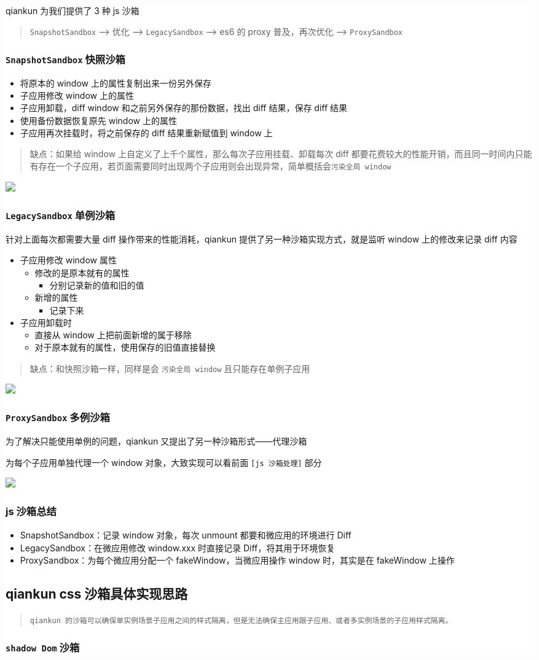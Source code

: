 qiankun 为我们提供了 3 种 js 沙箱

> `SnapshotSandbox` --> 优化 --> `LegacySandbox` --> es6 的 proxy 普及，再次优化 --> `ProxySandbox`

### `SnapshotSandbox` 快照沙箱

- 将原本的 window 上的属性复制出来一份另外保存
- 子应用修改 window 上的属性
- 子应用卸载，diff window 和之前另外保存的那份数据，找出 diff 结果，保存 diff 结果
- 使用备份数据恢复原先 window 上的属性
- 子应用再次挂载时，将之前保存的 diff 结果重新赋值到 window 上

> 缺点：如果给 window 上自定义了上千个属性，那么每次子应用挂载、卸载每次 diff 都要花费较大的性能开销，而且同一时间内只能有存在一个子应用，若页面需要同时出现两个子应用则会出现异常，简单概括会`污染全局 window`

![](https://p3-juejin.byteimg.com/tos-cn-i-k3u1fbpfcp/20621cb0fcad4b079473bba57cbece43~tplv-k3u1fbpfcp-zoom-in-crop-mark:4536:0:0:0.awebp)

### `LegacySandbox` 单例沙箱

针对上面每次都需要大量 diff 操作带来的性能消耗，qiankun 提供了另一种沙箱实现方式，就是监听 window 上的修改来记录 diff 内容

- 子应用修改 window 属性
  - 修改的是原本就有的属性
    - 分别记录新的值和旧的值
  - 新增的属性
    - 记录下来
- 子应用卸载时
  - 直接从 window 上把前面新增的属于移除
  - 对于原本就有的属性，使用保存的旧值直接替换

> 缺点：和快照沙箱一样，同样是会 `污染全局 window` 且只能存在单例子应用

![](https://p3-juejin.byteimg.com/tos-cn-i-k3u1fbpfcp/f7ad2165ee3a4c68aab88a59a303d182~tplv-k3u1fbpfcp-zoom-in-crop-mark:4536:0:0:0.awebp)

### `ProxySandbox` 多例沙箱

为了解决只能使用单例的问题，qiankun 又提出了另一种沙箱形式——代理沙箱

为每个子应用单独代理一个 window 对象，大致实现可以看前面 `[js 沙箱处理]` 部分

![](https://p3-juejin.byteimg.com/tos-cn-i-k3u1fbpfcp/a6aebde8492943bba6420a0027f09027~tplv-k3u1fbpfcp-zoom-in-crop-mark:4536:0:0:0.awebp)

### js 沙箱总结

- SnapshotSandbox：记录 window 对象，每次 unmount 都要和微应用的环境进行 Diff
- LegacySandbox：在微应用修改 window.xxx 时直接记录 Diff，将其用于环境恢复
- ProxySandbox：为每个微应用分配一个 fakeWindow，当微应用操作 window 时，其实是在 fakeWindow 上操作

## qiankun css 沙箱具体实现思路

> `qiankun 的沙箱可以确保单实例场景子应用之间的样式隔离，但是无法确保主应用跟子应用、或者多实例场景的子应用样式隔离。`

### `shadow Dom` 沙箱
